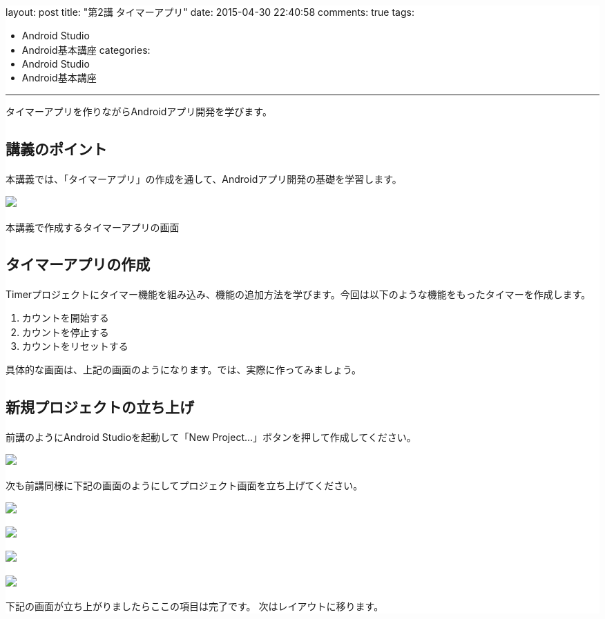 layout: post
title: "第2講 タイマーアプリ"
date: 2015-04-30 22:40:58
comments: true
tags: 
- Android Studio
- Android基本講座
categories: 
- Android Studio
- Android基本講座
---
タイマーアプリを作りながらAndroidアプリ開発を学びます。



## 講義のポイント

本講義では、「タイマーアプリ」の作成を通して、Androidアプリ開発の基礎を学習します。

![](https://lh6.googleusercontent.com/-sd06KcJ86o4/U7wHXqD7d6I/AAAAAAAAAVw/J09ZoL2DteI/s512/TimerApp1.png)

本講義で作成するタイマーアプリの画面

## タイマーアプリの作成

Timerプロジェクトにタイマー機能を組み込み、機能の追加方法を学びます。今回は以下のような機能をもったタイマーを作成します。

1. カウントを開始する
2. カウントを停止する
3. カウントをリセットする

具体的な画面は、上記の画面のようになります。では、実際に作ってみましょう。

## 新規プロジェクトの立ち上げ

前講のようにAndroid Studioを起動して「New Project...」ボタンを押して作成してください。

![](https://lh5.googleusercontent.com/-hw593_0COiI/U7j91FuoitI/AAAAAAAAAEk/i2OLxCD7iM4/s600/%25E3%2582%25A8%25E3%2583%259F%25E3%2583%25A5%25E3%2583%25AC%25E3%2583%25BC%25E3%2582%25BF%25E6%25A7%258B%25E7%25AF%2589.png)

次も前講同様に下記の画面のようにしてプロジェクト画面を立ち上げてください。

![](https://lh3.googleusercontent.com/-yWhADMhcAX0/U76HFkC6fMI/AAAAAAAAAWI/0HmQOUMwHB0/s600/TimerApp2.png)


![](https://lh6.googleusercontent.com/-9IPJI7U-Fk8/U7kAoWIf8UI/AAAAAAAAAFM/yxa6o1M6p90/s600/%25E3%2582%25A8%25E3%2583%259F%25E3%2583%25A5%25E3%2583%25AC%25E3%2583%25BC%25E3%2582%25BF%25E6%25A7%258B%25E7%25AF%2589%25EF%25BC%2593.png)


![](https://lh5.googleusercontent.com/-7zwePN75BGg/U7kApV56xZI/AAAAAAAAAFg/X1NrBhDGh4M/s600/%25E3%2582%25A8%25E3%2583%259F%25E3%2583%25A5%25E3%2583%25AC%25E3%2583%25BC%25E3%2582%25BF%25E6%25A7%258B%25E7%25AF%2589%25EF%25BC%2594.png)


![](https://lh4.googleusercontent.com/-yQ6E1s7eRxQ/U7kApQJlOHI/AAAAAAAAAF8/cY7wypRmqec/s600/%25E3%2582%25A8%25E3%2583%259F%25E3%2583%25A5%25E3%2583%25AC%25E3%2583%25BC%25E3%2582%25BF%25E6%25A7%258B%25E7%25AF%2589%25EF%25BC%2595.png)

下記の画面が立ち上がりましたらここの項目は完了です。
次はレイアウトに移ります。
